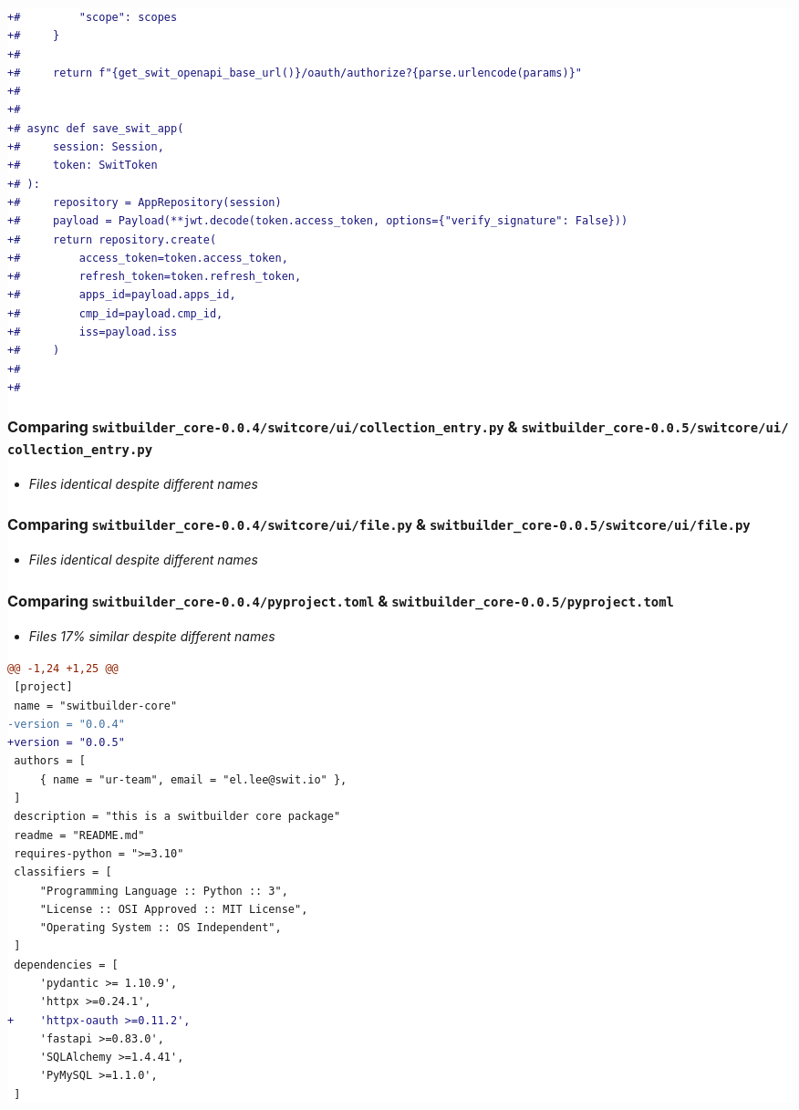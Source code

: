 ```diff
+#         "scope": scopes
+#     }
+#
+#     return f"{get_swit_openapi_base_url()}/oauth/authorize?{parse.urlencode(params)}"
+#
+#
+# async def save_swit_app(
+#     session: Session,
+#     token: SwitToken
+# ):
+#     repository = AppRepository(session)
+#     payload = Payload(**jwt.decode(token.access_token, options={"verify_signature": False}))
+#     return repository.create(
+#         access_token=token.access_token,
+#         refresh_token=token.refresh_token,
+#         apps_id=payload.apps_id,
+#         cmp_id=payload.cmp_id,
+#         iss=payload.iss
+#     )
+#
+#
```

### Comparing `switbuilder_core-0.0.4/switcore/ui/collection_entry.py` & `switbuilder_core-0.0.5/switcore/ui/collection_entry.py`

 * *Files identical despite different names*

### Comparing `switbuilder_core-0.0.4/switcore/ui/file.py` & `switbuilder_core-0.0.5/switcore/ui/file.py`

 * *Files identical despite different names*

### Comparing `switbuilder_core-0.0.4/pyproject.toml` & `switbuilder_core-0.0.5/pyproject.toml`

 * *Files 17% similar despite different names*

```diff
@@ -1,24 +1,25 @@
 [project]
 name = "switbuilder-core"
-version = "0.0.4"
+version = "0.0.5"
 authors = [
     { name = "ur-team", email = "el.lee@swit.io" },
 ]
 description = "this is a switbuilder core package"
 readme = "README.md"
 requires-python = ">=3.10"
 classifiers = [
     "Programming Language :: Python :: 3",
     "License :: OSI Approved :: MIT License",
     "Operating System :: OS Independent",
 ]
 dependencies = [
     'pydantic >= 1.10.9',
     'httpx >=0.24.1',
+    'httpx-oauth >=0.11.2',
     'fastapi >=0.83.0',
     'SQLAlchemy >=1.4.41',
     'PyMySQL >=1.1.0',
 ]
```
